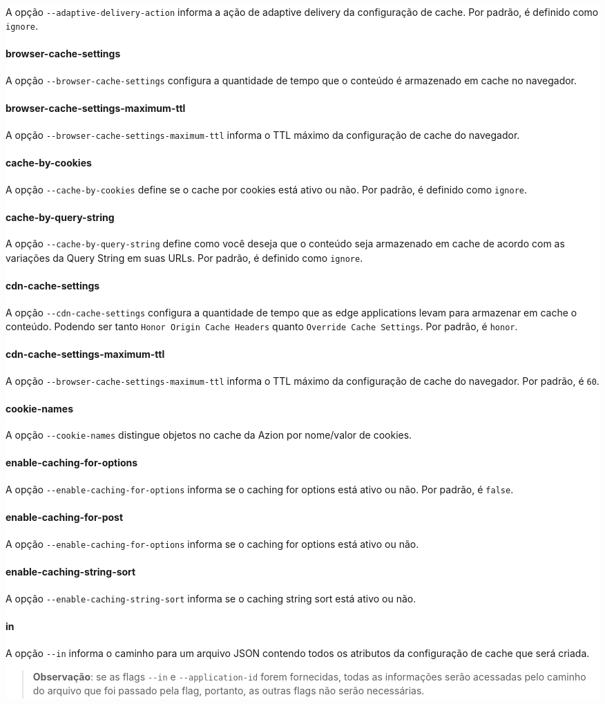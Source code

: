 A opção `--adaptive-delivery-action` informa a ação de adaptive delivery da configuração de cache. Por padrão, é definido como `ignore`.

#### browser-cache-settings

A opção `--browser-cache-settings` configura a quantidade de tempo que o conteúdo é armazenado em cache no navegador.

#### browser-cache-settings-maximum-ttl

A opção `--browser-cache-settings-maximum-ttl` informa o TTL máximo da configuração de cache do navegador.

#### cache-by-cookies

A opção `--cache-by-cookies` define se o cache por cookies está ativo ou não. Por padrão, é definido como `ignore`.

#### cache-by-query-string

A opção `--cache-by-query-string` define como você deseja que o conteúdo seja armazenado em cache de acordo com as variações da Query String em suas URLs. Por padrão, é definido como `ignore`.

#### cdn-cache-settings

A opção `--cdn-cache-settings` configura a quantidade de tempo que as edge applications levam para armazenar em cache o conteúdo. Podendo ser tanto `Honor Origin Cache Headers` quanto `Override Cache Settings`. Por padrão, é `honor`.

#### cdn-cache-settings-maximum-ttl

A opção `--browser-cache-settings-maximum-ttl` informa o TTL máximo da configuração de cache do navegador. Por padrão, é `60`.

#### cookie-names

A opção `--cookie-names` distingue objetos no cache da Azion por nome/valor de cookies.

#### enable-caching-for-options

A opção `--enable-caching-for-options` informa se o caching for options está ativo ou não. Por padrão, é `false`.

#### enable-caching-for-post

A opção `--enable-caching-for-options` informa se o caching for options está ativo ou não.

#### enable-caching-string-sort

A opção `--enable-caching-string-sort` informa se o caching string sort está ativo ou não.

#### in

A opção `--in` informa o caminho para um arquivo JSON contendo todos os atributos da configuração de cache que será criada.

> **Observação**: se as  flags `--in` e `--application-id` forem fornecidas, todas as informações serão acessadas pelo caminho do arquivo que foi passado pela flag, portanto, as outras flags não serão necessárias.
